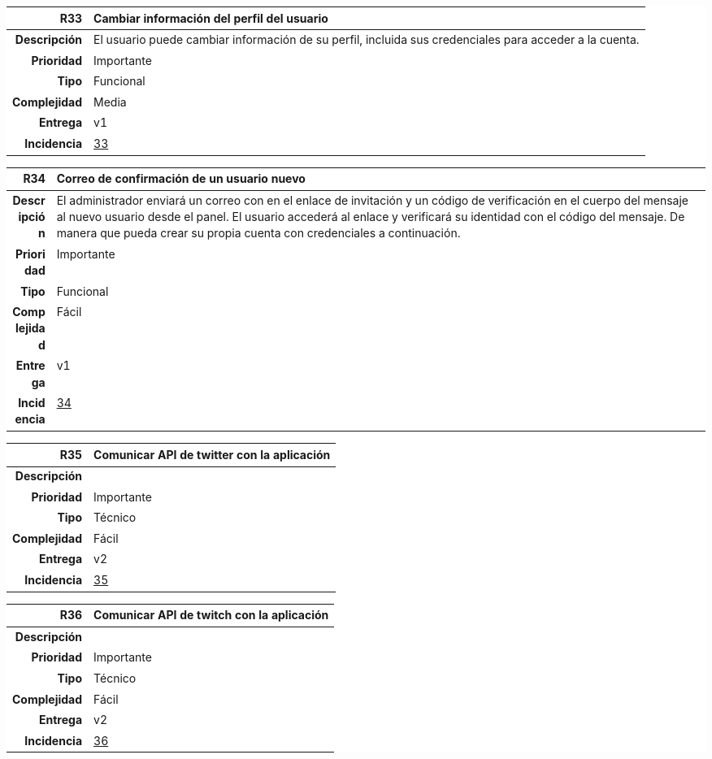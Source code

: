 | **R33**     | **Cambiar información del perfil del usuario**           |
| --------------: | :------------------- |
| **Descripción** | El usuario puede cambiar información de su perfil, incluida sus credenciales para acceder a la cuenta.             |
| **Prioridad**   | Importante           |
| **Tipo**        | Funcional                |
| **Complejidad** | Media         |
| **Entrega**     | v1             |
| **Incidencia**  | [33](https://github.com/macuro96/skeletonstrap/issues/33) |

| **R34**     | **Correo de confirmación de un usuario nuevo**           |
| --------------: | :------------------- |
| **Descripción** | El administrador enviará un correo con en el enlace de invitación y un código de verificación en el cuerpo del mensaje al nuevo usuario desde el panel. El usuario accederá al enlace y verificará su identidad con el código del mensaje. De manera que pueda crear su propia cuenta con credenciales a continuación.             |
| **Prioridad**   | Importante           |
| **Tipo**        | Funcional                |
| **Complejidad** | Fácil         |
| **Entrega**     | v1             |
| **Incidencia**  | [34](https://github.com/macuro96/skeletonstrap/issues/34) |

| **R35**     | **Comunicar API de twitter con la aplicación**           |
| --------------: | :------------------- |
| **Descripción** |              |
| **Prioridad**   | Importante           |
| **Tipo**        | Técnico                |
| **Complejidad** | Fácil         |
| **Entrega**     | v2             |
| **Incidencia**  | [35](https://github.com/macuro96/skeletonstrap/issues/35) |

| **R36**     | **Comunicar API de twitch con la aplicación**           |
| --------------: | :------------------- |
| **Descripción** |              |
| **Prioridad**   | Importante           |
| **Tipo**        | Técnico                |
| **Complejidad** | Fácil         |
| **Entrega**     | v2             |
| **Incidencia**  | [36](https://github.com/macuro96/skeletonstrap/issues/36) |
